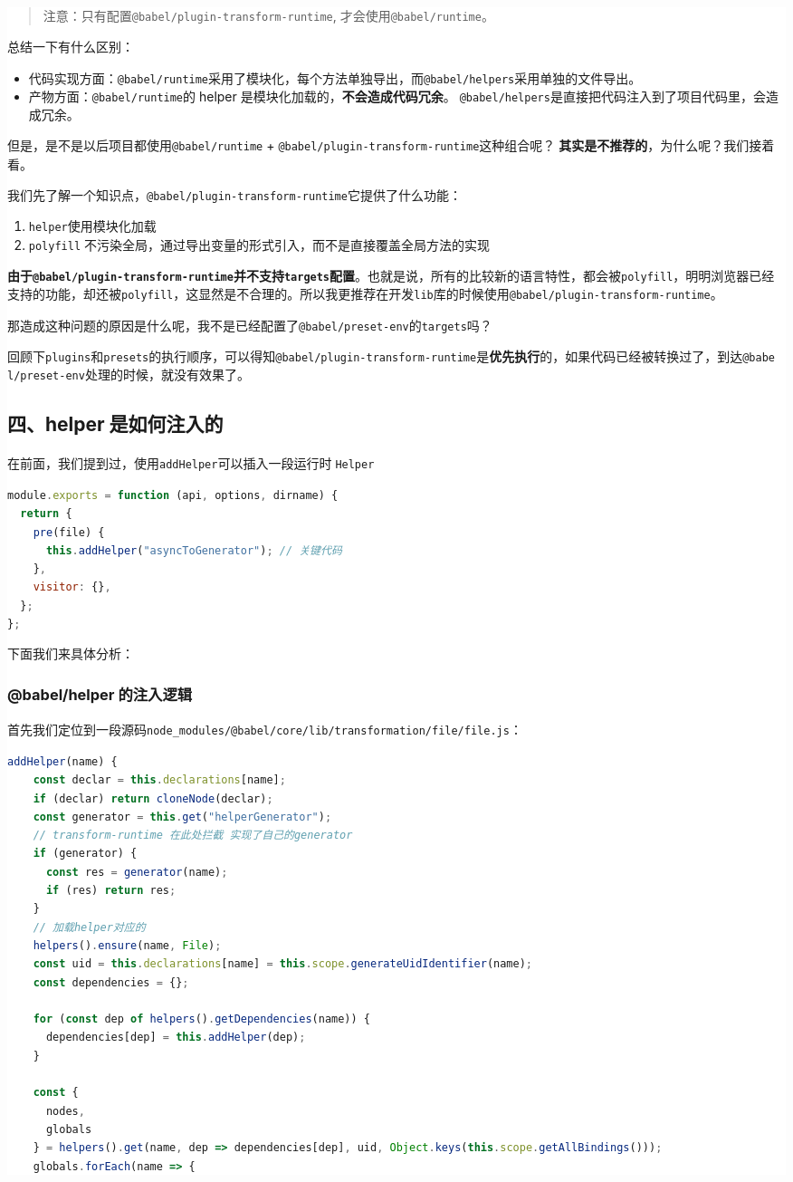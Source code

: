 
> 注意：只有配置`@babel/plugin-transform-runtime`, 才会使用`@babel/runtime`。

总结一下有什么区别：

- 代码实现方面：`@babel/runtime`采用了模块化，每个方法单独导出，而`@babel/helpers`采用单独的文件导出。
- 产物方面：`@babel/runtime`的 helper 是模块化加载的，**不会造成代码冗余**。 `@babel/helpers`是直接把代码注入到了项目代码里，会造成冗余。

但是，是不是以后项目都使用`@babel/runtime` + `@babel/plugin-transform-runtime`这种组合呢？ **其实是不推荐的**，为什么呢？我们接着看。

我们先了解一个知识点，`@babel/plugin-transform-runtime`它提供了什么功能：

1. `helper`使用模块化加载
2. `polyfill` 不污染全局，通过导出变量的形式引入，而不是直接覆盖全局方法的实现

**由于`@babel/plugin-transform-runtime`并不支持`targets`配置**。也就是说，所有的比较新的语言特性，都会被`polyfill`，明明浏览器已经支持的功能，却还被`polyfill`，这显然是不合理的。所以我更推荐在开发`lib`库的时候使用`@babel/plugin-transform-runtime`。

那造成这种问题的原因是什么呢，我不是已经配置了`@babel/preset-env`的`targets`吗？

回顾下`plugins`和`presets`的执行顺序，可以得知`@babel/plugin-transform-runtime`是**优先执行**的，如果代码已经被转换过了，到达`@babel/preset-env`处理的时候，就没有效果了。


## 四、helper 是如何注入的

在前面，我们提到过，使用`addHelper`可以插入一段运行时 `Helper`

```js
module.exports = function (api, options, dirname) {
  return {
    pre(file) {
      this.addHelper("asyncToGenerator"); // 关键代码
    },
    visitor: {},
  };
};
```

下面我们来具体分析：

### @babel/helper 的注入逻辑

首先我们定位到一段源码`node_modules/@babel/core/lib/transformation/file/file.js`：

```js
addHelper(name) {
    const declar = this.declarations[name];
    if (declar) return cloneNode(declar);
    const generator = this.get("helperGenerator");
    // transform-runtime 在此处拦截 实现了自己的generator
    if (generator) {
      const res = generator(name);
      if (res) return res;
    }
    // 加载helper对应的
    helpers().ensure(name, File);
    const uid = this.declarations[name] = this.scope.generateUidIdentifier(name);
    const dependencies = {};

    for (const dep of helpers().getDependencies(name)) {
      dependencies[dep] = this.addHelper(dep);
    }

    const {
      nodes,
      globals
    } = helpers().get(name, dep => dependencies[dep], uid, Object.keys(this.scope.getAllBindings()));
    globals.forEach(name => {
```